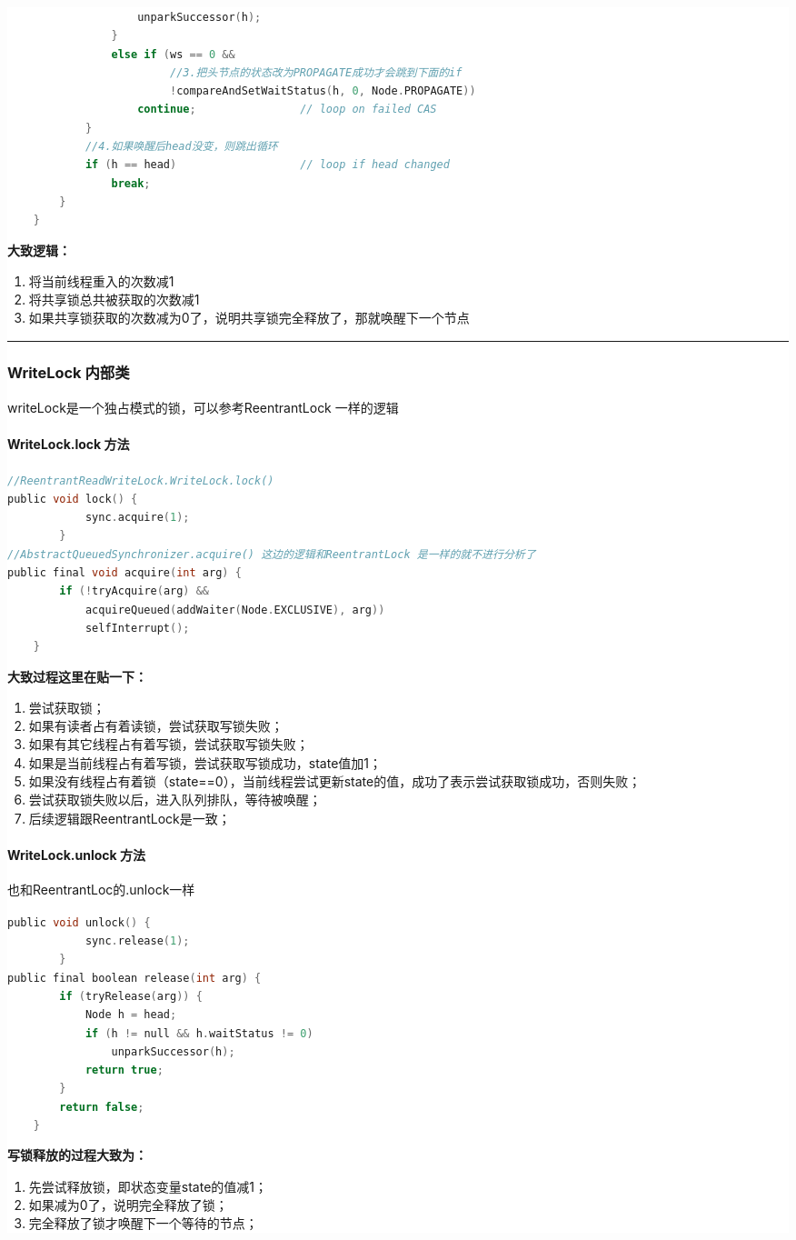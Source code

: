 ```c
                    unparkSuccessor(h);
                }
                else if (ws == 0 &&
                         //3.把头节点的状态改为PROPAGATE成功才会跳到下面的if
                         !compareAndSetWaitStatus(h, 0, Node.PROPAGATE))
                    continue;                // loop on failed CAS
            }
            //4.如果唤醒后head没变，则跳出循环
            if (h == head)                   // loop if head changed
                break;
        }
    }
```
**大致逻辑：**
1. 将当前线程重入的次数减1
2. 将共享锁总共被获取的次数减1
3. 如果共享锁获取的次数减为0了，说明共享锁完全释放了，那就唤醒下一个节点
****
### WriteLock 内部类
writeLock是一个独占模式的锁，可以参考ReentrantLock 一样的逻辑
#### WriteLock.lock 方法
```c
//ReentrantReadWriteLock.WriteLock.lock()
public void lock() {
            sync.acquire(1);
        }
//AbstractQueuedSynchronizer.acquire() 这边的逻辑和ReentrantLock 是一样的就不进行分析了
public final void acquire(int arg) {
        if (!tryAcquire(arg) &&
            acquireQueued(addWaiter(Node.EXCLUSIVE), arg))
            selfInterrupt();
    }
```
**大致过程这里在贴一下：**

1. 尝试获取锁；
2. 如果有读者占有着读锁，尝试获取写锁失败；
3. 如果有其它线程占有着写锁，尝试获取写锁失败；
4. 如果是当前线程占有着写锁，尝试获取写锁成功，state值加1；
5. 如果没有线程占有着锁（state==0），当前线程尝试更新state的值，成功了表示尝试获取锁成功，否则失败；
6. 尝试获取锁失败以后，进入队列排队，等待被唤醒；
7. 后续逻辑跟ReentrantLock是一致；

#### WriteLock.unlock 方法
也和ReentrantLoc的.unlock一样
```c
public void unlock() {
            sync.release(1);
        }
public final boolean release(int arg) {
        if (tryRelease(arg)) {
            Node h = head;
            if (h != null && h.waitStatus != 0)
                unparkSuccessor(h);
            return true;
        }
        return false;
    }
```
**写锁释放的过程大致为：**
1. 先尝试释放锁，即状态变量state的值减1；
2. 如果减为0了，说明完全释放了锁；
3. 完全释放了锁才唤醒下一个等待的节点；